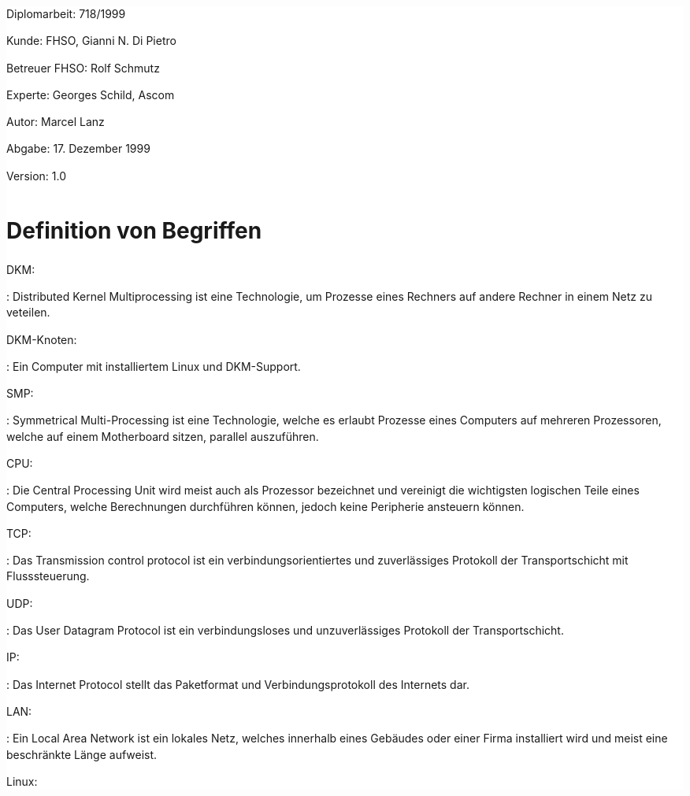 Diplomarbeit: 718/1999

Kunde: FHSO, Gianni N. Di Pietro

Betreuer FHSO: Rolf Schmutz

Experte: Georges Schild, Ascom

Autor: Marcel Lanz

Abgabe: 17. Dezember 1999

Version: 1.0

Definition von Begriffen
========================

DKM:

:   Distributed Kernel Multiprocessing ist eine Technologie, um Prozesse
    eines Rechners auf andere Rechner in einem Netz zu veteilen.

DKM-Knoten:

:   Ein Computer mit installiertem Linux und DKM-Support.

SMP:

:   Symmetrical Multi-Processing ist eine Technologie, welche es erlaubt
    Prozesse eines Computers auf mehreren Prozessoren, welche auf einem
    Motherboard sitzen, parallel auszuführen.

CPU:

:   Die Central Processing Unit wird meist auch als Prozessor bezeichnet
    und vereinigt die wichtigsten logischen Teile eines Computers,
    welche Berechnungen durchführen können, jedoch keine Peripherie
    ansteuern können.

TCP:

:   Das Transmission control protocol ist ein verbindungsorientiertes
    und zuverlässiges Protokoll der Transportschicht mit Flusssteuerung.

UDP:

:   Das User Datagram Protocol ist ein verbindungsloses und
    unzuverlässiges Protokoll der Transportschicht.

IP:

:   Das Internet Protocol stellt das Paketformat und
    Verbindungsprotokoll des Internets dar.

LAN:

:   Ein Local Area Network ist ein lokales Netz, welches innerhalb eines
    Gebäudes oder einer Firma installiert wird und meist eine
    beschränkte Länge aufweist.

Linux:
